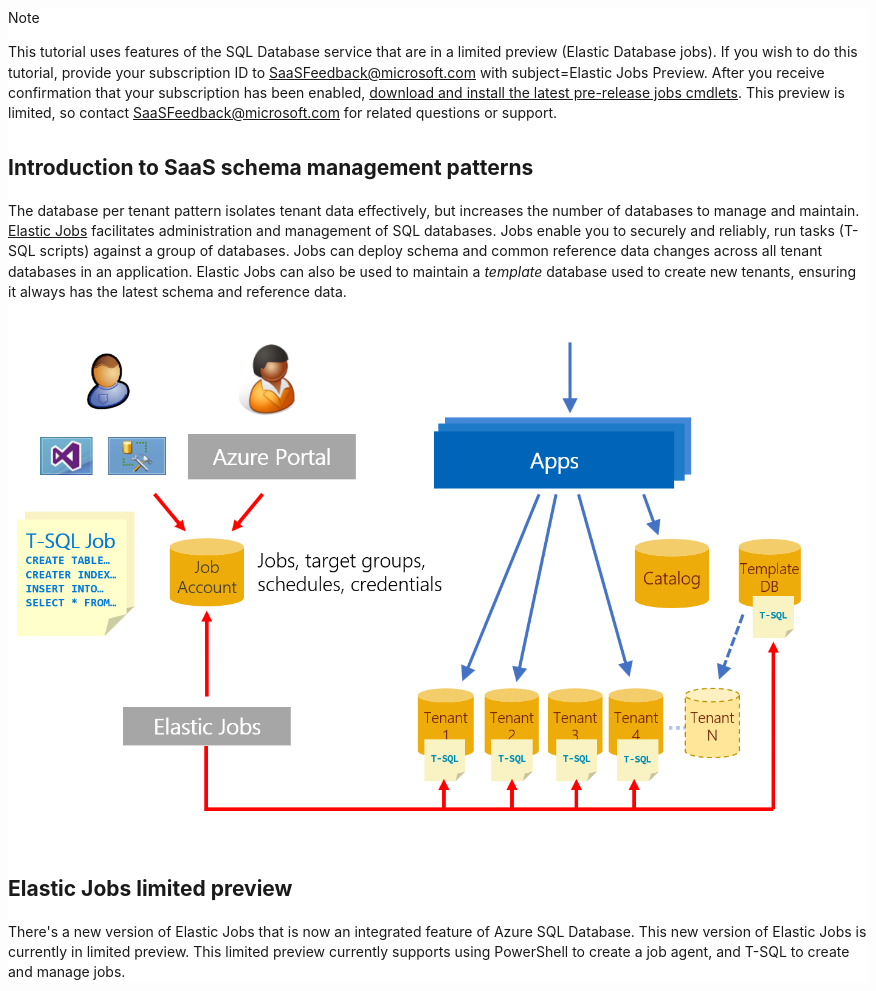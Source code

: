 > [!NOTE]
> This tutorial uses features of the SQL Database service that are in a limited preview (Elastic Database jobs). If you wish to do this tutorial, provide your subscription ID to SaaSFeedback@microsoft.com with subject=Elastic Jobs Preview. After you receive confirmation that your subscription has been enabled, [download and install the latest pre-release jobs cmdlets](https://github.com/jaredmoo/azure-powershell/releases). This preview is limited, so contact SaaSFeedback@microsoft.com for related questions or support.

## Introduction to SaaS schema management patterns

The database per tenant pattern isolates tenant data effectively, but increases the number of databases to manage and maintain. [Elastic Jobs](sql-database-elastic-jobs-overview.md) facilitates administration and management of SQL databases. Jobs enable you to securely and reliably, run tasks (T-SQL scripts) against a group of databases. Jobs can deploy schema and common reference data changes across all tenant databases in an application. Elastic Jobs can also be used to maintain a *template* database used to create new tenants, ensuring it always has the latest schema and reference data.

![screen](media/saas-tenancy-schema-management/schema-management-dpt.png)


## Elastic Jobs limited preview

There's a new version of Elastic Jobs that is now an integrated feature of Azure SQL Database. This new version of Elastic Jobs is currently in limited preview. This limited preview currently supports using PowerShell to create a job agent, and T-SQL to create and manage jobs.
